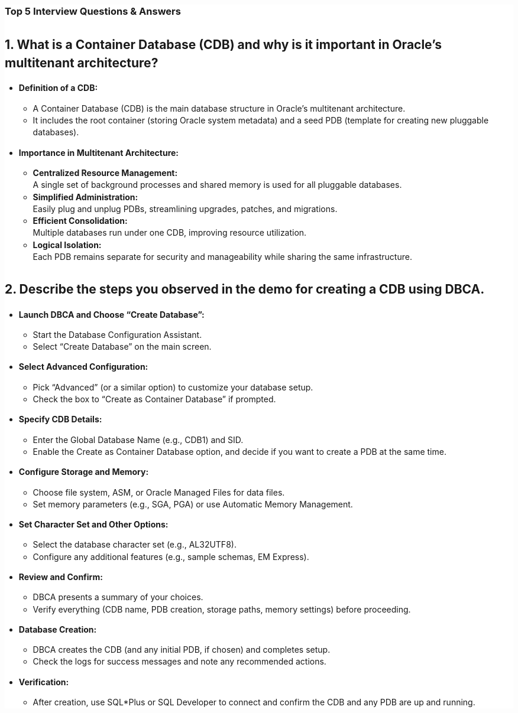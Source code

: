 ### Top 5 Interview Questions & Answers

## 1. What is a Container Database (CDB) and why is it important in Oracle’s multitenant architecture?
- **Definition of a CDB:**
  - A Container Database (CDB) is the main database structure in Oracle’s multitenant architecture.
  - It includes the root container (storing Oracle system metadata) and a seed PDB (template for creating new pluggable databases).

- **Importance in Multitenant Architecture:**
  - **Centralized Resource Management:**  
    A single set of background processes and shared memory is used for all pluggable databases.
  - **Simplified Administration:**  
    Easily plug and unplug PDBs, streamlining upgrades, patches, and migrations.
  - **Efficient Consolidation:**  
    Multiple databases run under one CDB, improving resource utilization.
  - **Logical Isolation:**  
    Each PDB remains separate for security and manageability while sharing the same infrastructure.

## 2. Describe the steps you observed in the demo for creating a CDB using DBCA.
- **Launch DBCA and Choose “Create Database”:**
  - Start the Database Configuration Assistant.
  - Select “Create Database” on the main screen.

- **Select Advanced Configuration:**
  - Pick “Advanced” (or a similar option) to customize your database setup.
  - Check the box to “Create as Container Database” if prompted.

- **Specify CDB Details:**
  - Enter the Global Database Name (e.g., CDB1) and SID.
  - Enable the Create as Container Database option, and decide if you want to create a PDB at the same time.

- **Configure Storage and Memory:**
  - Choose file system, ASM, or Oracle Managed Files for data files.
  - Set memory parameters (e.g., SGA, PGA) or use Automatic Memory Management.

- **Set Character Set and Other Options:**
  - Select the database character set (e.g., AL32UTF8).
  - Configure any additional features (e.g., sample schemas, EM Express).

- **Review and Confirm:**
  - DBCA presents a summary of your choices.
  - Verify everything (CDB name, PDB creation, storage paths, memory settings) before proceeding.

- **Database Creation:**
  - DBCA creates the CDB (and any initial PDB, if chosen) and completes setup.
  - Check the logs for success messages and note any recommended actions.

- **Verification:**
  - After creation, use SQL*Plus or SQL Developer to connect and confirm the CDB and any PDB are up and running.
